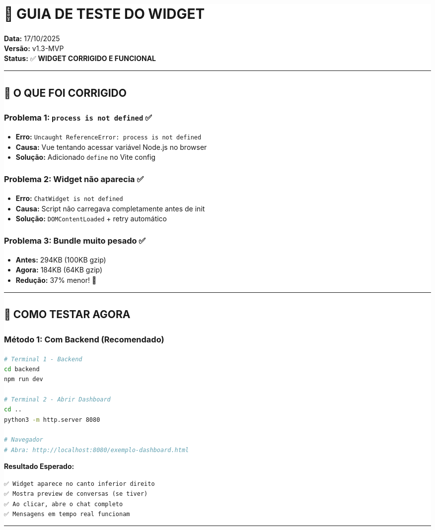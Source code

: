 # 🧪 GUIA DE TESTE DO WIDGET

**Data:** 17/10/2025  
**Versão:** v1.3-MVP  
**Status:** ✅ **WIDGET CORRIGIDO E FUNCIONAL**

---

## 🎯 **O QUE FOI CORRIGIDO**

### **Problema 1: `process is not defined`** ✅
- **Erro:** `Uncaught ReferenceError: process is not defined`
- **Causa:** Vue tentando acessar variável Node.js no browser
- **Solução:** Adicionado `define` no Vite config

### **Problema 2: Widget não aparecia** ✅
- **Erro:** `ChatWidget is not defined`
- **Causa:** Script não carregava completamente antes de init
- **Solução:** `DOMContentLoaded` + retry automático

### **Problema 3: Bundle muito pesado** ✅
- **Antes:** 294KB (100KB gzip)
- **Agora:** 184KB (64KB gzip)
- **Redução:** 37% menor! 🎉

---

## 🚀 **COMO TESTAR AGORA**

### **Método 1: Com Backend (Recomendado)**

```bash
# Terminal 1 - Backend
cd backend
npm run dev

# Terminal 2 - Abrir Dashboard
cd ..
python3 -m http.server 8080

# Navegador
# Abra: http://localhost:8080/exemplo-dashboard.html
```

**Resultado Esperado:**
```
✅ Widget aparece no canto inferior direito
✅ Mostra preview de conversas (se tiver)
✅ Ao clicar, abre o chat completo
✅ Mensagens em tempo real funcionam
```

---